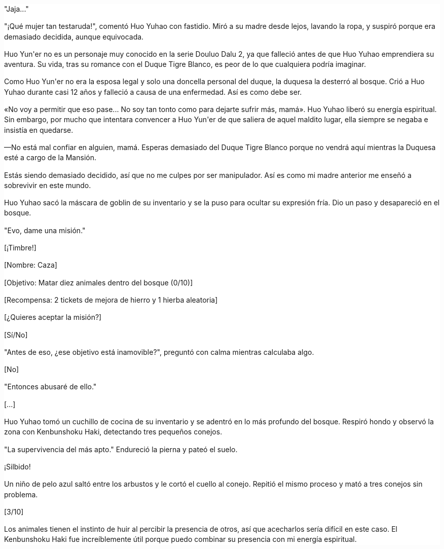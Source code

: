 
"Jaja..."

"¡Qué mujer tan testaruda!", comentó Huo Yuhao con fastidio. Miró a su madre desde lejos, lavando la ropa, y suspiró porque era demasiado decidida, aunque equivocada.

Huo Yun'er no es un personaje muy conocido en la serie Douluo Dalu 2, ya que falleció antes de que Huo Yuhao emprendiera su aventura. Su vida, tras su romance con el Duque Tigre Blanco, es peor de lo que cualquiera podría imaginar.

Como Huo Yun'er no era la esposa legal y solo una doncella personal del duque, la duquesa la desterró al bosque. Crió a Huo Yuhao durante casi 12 años y falleció a causa de una enfermedad. Así es como debe ser.

«No voy a permitir que eso pase... No soy tan tonto como para dejarte sufrir más, mamá». Huo Yuhao liberó su energía espiritual. Sin embargo, por mucho que intentara convencer a Huo Yun'er de que saliera de aquel maldito lugar, ella siempre se negaba e insistía en quedarse.

—No está mal confiar en alguien, mamá. Esperas demasiado del Duque Tigre Blanco porque no vendrá aquí mientras la Duquesa esté a cargo de la Mansión.

Estás siendo demasiado decidido, así que no me culpes por ser manipulador. Así es como mi madre anterior me enseñó a sobrevivir en este mundo.

Huo Yuhao sacó la máscara de goblin de su inventario y se la puso para ocultar su expresión fría. Dio un paso y desapareció en el bosque.

"Evo, dame una misión."

[¡Timbre!]

[Nombre: Caza]

[Objetivo: Matar diez animales dentro del bosque (0/10)]

[Recompensa: 2 tickets de mejora de hierro y 1 hierba aleatoria]

[¿Quieres aceptar la misión?]

[Sí/No]

"Antes de eso, ¿ese objetivo está inamovible?", preguntó con calma mientras calculaba algo.

[No]

"Entonces abusaré de ello."

[...]

Huo Yuhao tomó un cuchillo de cocina de su inventario y se adentró en lo más profundo del bosque. Respiró hondo y observó la zona con Kenbunshoku Haki, detectando tres pequeños conejos.

"La supervivencia del más apto." Endureció la pierna y pateó el suelo.

¡Silbido!

Un niño de pelo azul saltó entre los arbustos y le cortó el cuello al conejo. Repitió el mismo proceso y mató a tres conejos sin problema.

[3/10]

Los animales tienen el instinto de huir al percibir la presencia de otros, así que acecharlos sería difícil en este caso. El Kenbunshoku Haki fue increíblemente útil porque puedo combinar su presencia con mi energía espiritual.
